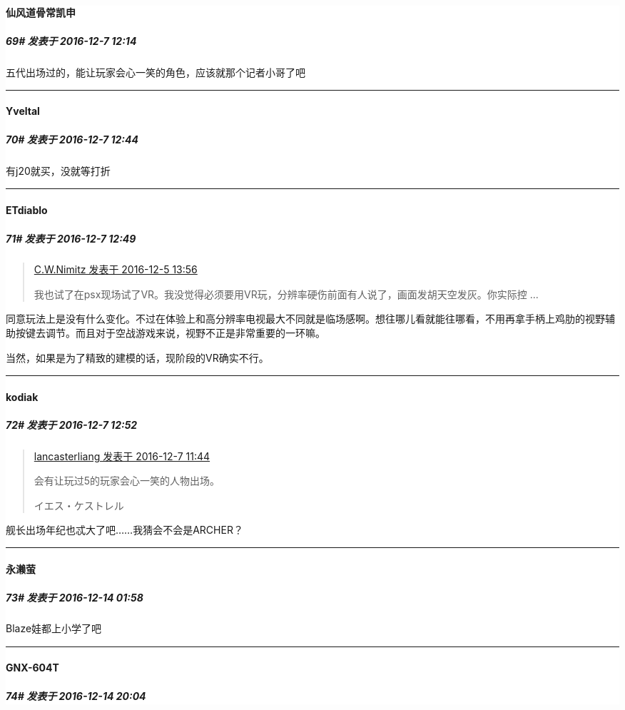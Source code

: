 ####  仙风道骨常凯申  
##### 69#       发表于 2016-12-7 12:14


五代出场过的，能让玩家会心一笑的角色，应该就那个记者小哥了吧


-----

####  Yveltal  
##### 70#       发表于 2016-12-7 12:44


有j20就买，没就等打折


-----

####  ETdiablo  
##### 71#       发表于 2016-12-7 12:49


<blockquote><a href="httphttps://bbs.saraba1st.com/2b/forum.php?mod=redirect&amp;goto=findpost&amp;pid=34386765&amp;ptid=1352401" target="_blank">C.W.Nimitz 发表于 2016-12-5 13:56</a>

我也试了在psx现场试了VR。我没觉得必须要用VR玩，分辨率硬伤前面有人说了，画面发胡天空发灰。你实际控 ...</blockquote>
同意玩法上是没有什么变化。不过在体验上和高分辨率电视最大不同就是临场感啊。想往哪儿看就能往哪看，不用再拿手柄上鸡肋的视野辅助按键去调节。而且对于空战游戏来说，视野不正是非常重要的一环嘛。

当然，如果是为了精致的建模的话，现阶段的VR确实不行。


-----

####  kodiak  
##### 72#       发表于 2016-12-7 12:52


<blockquote><a href="httphttps://bbs.saraba1st.com/2b/forum.php?mod=redirect&amp;goto=findpost&amp;pid=34407645&amp;ptid=1352401" target="_blank">lancasterliang 发表于 2016-12-7 11:44</a>

会有让玩过5的玩家会心一笑的人物出场。


イエス・ケストレル</blockquote>
舰长出场年纪也忒大了吧……我猜会不会是ARCHER？


-----

####  永濑萤  
##### 73#       发表于 2016-12-14 01:58


Blaze娃都上小学了吧


-----

####  GNX-604T  
##### 74#       发表于 2016-12-14 20:04
